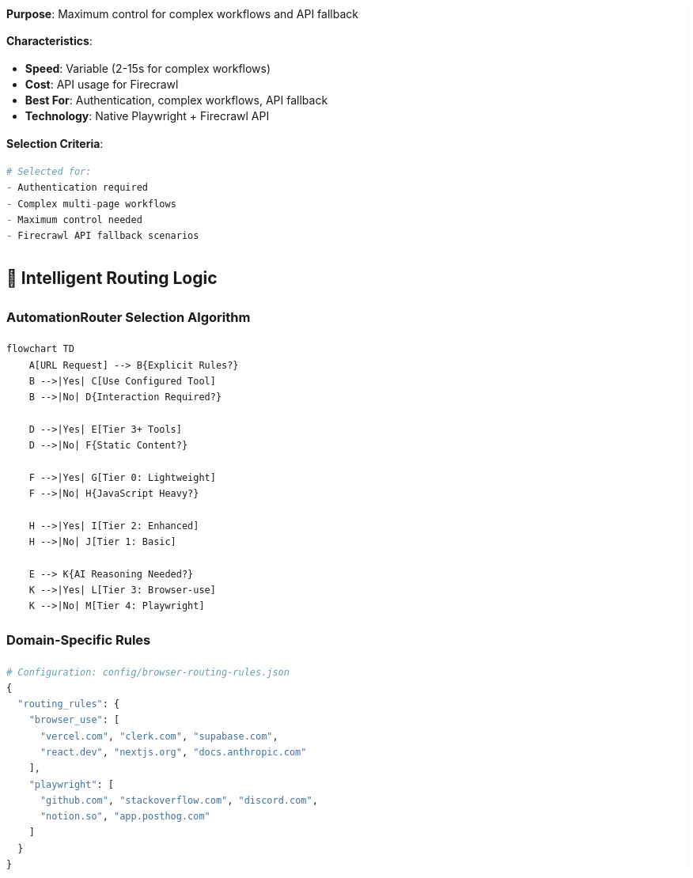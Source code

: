 **Purpose**: Maximum control for complex workflows and API fallback

**Characteristics**:
- **Speed**: Variable (2-15s for complex workflows)
- **Cost**: API usage for Firecrawl
- **Best For**: Authentication, complex workflows, API fallback
- **Technology**: Native Playwright + Firecrawl API

**Selection Criteria**:
```python
# Selected for:
- Authentication required
- Complex multi-page workflows
- Maximum control needed
- Firecrawl API fallback scenarios
```

## 🧠 Intelligent Routing Logic

### AutomationRouter Selection Algorithm

```mermaid
flowchart TD
    A[URL Request] --> B{Explicit Rules?}
    B -->|Yes| C[Use Configured Tool]
    B -->|No| D{Interaction Required?}
    
    D -->|Yes| E[Tier 3+ Tools]
    D -->|No| F{Static Content?}
    
    F -->|Yes| G[Tier 0: Lightweight]
    F -->|No| H{JavaScript Heavy?}
    
    H -->|Yes| I[Tier 2: Enhanced]
    H -->|No| J[Tier 1: Basic]
    
    E --> K{AI Reasoning Needed?}
    K -->|Yes| L[Tier 3: Browser-use]
    K -->|No| M[Tier 4: Playwright]
```

### Domain-Specific Rules

```python
# Configuration: config/browser-routing-rules.json
{
  "routing_rules": {
    "browser_use": [
      "vercel.com", "clerk.com", "supabase.com",
      "react.dev", "nextjs.org", "docs.anthropic.com"
    ],
    "playwright": [
      "github.com", "stackoverflow.com", "discord.com",
      "notion.so", "app.posthog.com"
    ]
  }
}
```

